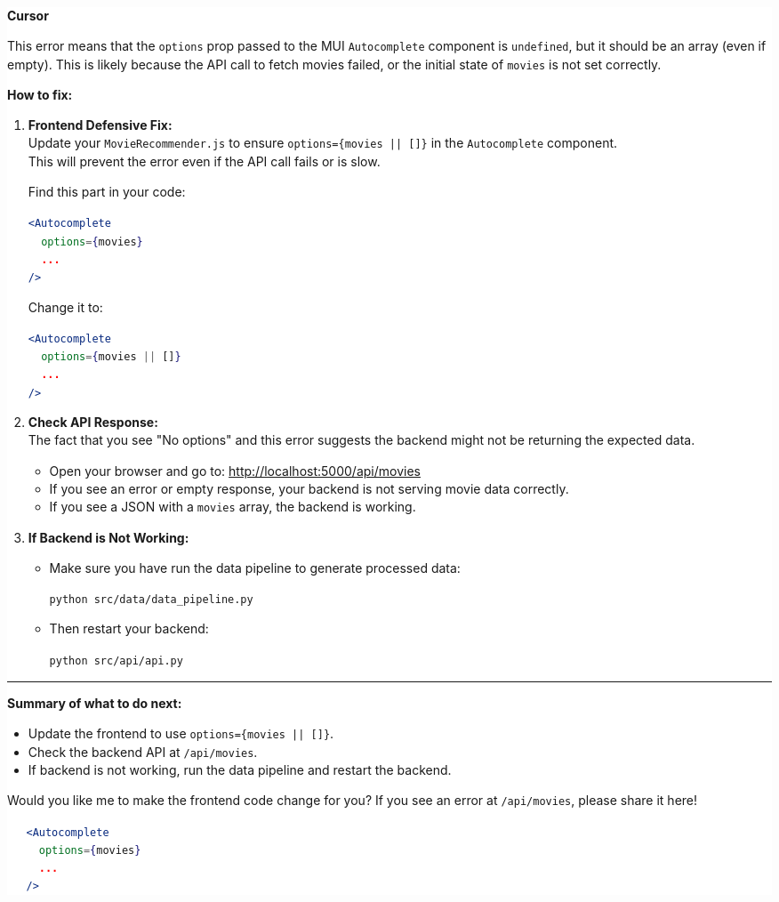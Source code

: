 
**Cursor**

This error means that the `options` prop passed to the MUI `Autocomplete` component is `undefined`, but it should be an array (even if empty). This is likely because the API call to fetch movies failed, or the initial state of `movies` is not set correctly.

**How to fix:**

1. **Frontend Defensive Fix:**  
   Update your `MovieRecommender.js` to ensure `options={movies || []}` in the `Autocomplete` component.  
   This will prevent the error even if the API call fails or is slow.

   Find this part in your code:
   ```jsx
   <Autocomplete
     options={movies}
     ...
   />
   ```
   Change it to:
   ```jsx
   <Autocomplete
     options={movies || []}
     ...
   />
   ```

2. **Check API Response:**  
   The fact that you see "No options" and this error suggests the backend might not be returning the expected data.  
   - Open your browser and go to: [http://localhost:5000/api/movies](http://localhost:5000/api/movies)
   - If you see an error or empty response, your backend is not serving movie data correctly.
   - If you see a JSON with a `movies` array, the backend is working.

3. **If Backend is Not Working:**  
   - Make sure you have run the data pipeline to generate processed data:
     ```bash
     python src/data/data_pipeline.py
     ```
   - Then restart your backend:
     ```bash
     python src/api/api.py
     ```

---

**Summary of what to do next:**
- Update the frontend to use `options={movies || []}`.
- Check the backend API at `/api/movies`.
- If backend is not working, run the data pipeline and restart the backend.

Would you like me to make the frontend code change for you? If you see an error at `/api/movies`, please share it here!

```javascriptreact
   <Autocomplete
     options={movies}
     ...
   />
```
